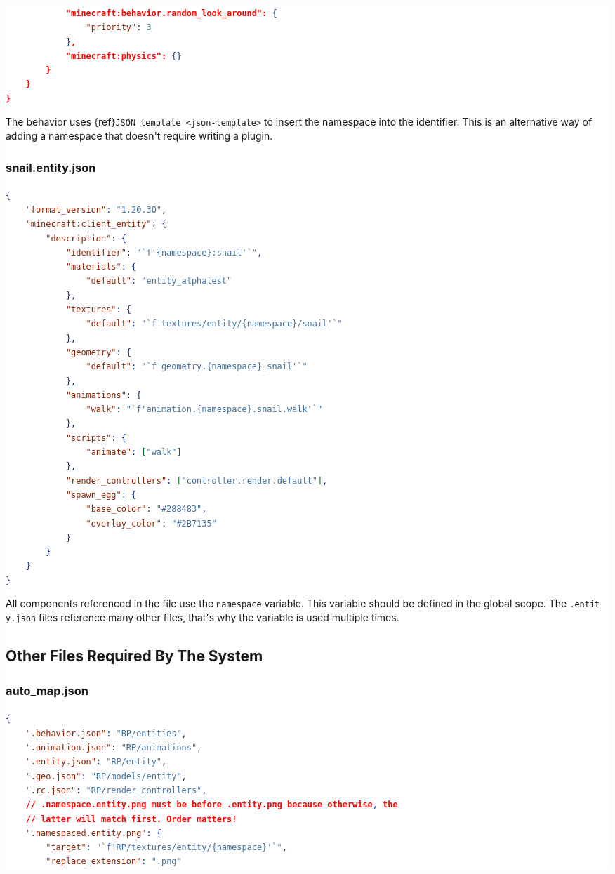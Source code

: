 ```json
			"minecraft:behavior.random_look_around": {
				"priority": 3
			},
			"minecraft:physics": {}
		}
	}
}

```
The behavior uses {ref}`JSON template <json-template>` to insert the namespace into the identifier. This is an alternative way of adding a namespace that doesn't require writing a plugin.

### snail.entity.json
```json
{
	"format_version": "1.20.30",
	"minecraft:client_entity": {
		"description": {
			"identifier": "`f'{namespace}:snail'`",
			"materials": {
				"default": "entity_alphatest"
			},
			"textures": {
				"default": "`f'textures/entity/{namespace}/snail'`"
			},
			"geometry": {
				"default": "`f'geometry.{namespace}_snail'`"
			},
			"animations": {
				"walk": "`f'animation.{namespace}.snail.walk'`"
			},
			"scripts": {
				"animate": ["walk"]
			},
			"render_controllers": ["controller.render.default"],
			"spawn_egg": {
				"base_color": "#288483",
				"overlay_color": "#2B7135"
			}
		}
	}
}
```

All components referenced in the file use the `namespace` variable. This variable should be defined in the global scope. The `.entity.json` files reference many other files, that's why the variable is used multiple times.

## Other Files Required By The System

### auto_map.json
```json
{
	".behavior.json": "BP/entities",
	".animation.json": "RP/animations",
	".entity.json": "RP/entity",
	".geo.json": "RP/models/entity",
	".rc.json": "RP/render_controllers",
	// .namespace.entity.png must be before .entity.png because otherwise, the
	// latter will match first. Order matters!
	".namespaced.entity.png": {
		"target": "`f'RP/textures/entity/{namespace}'`",
		"replace_extension": ".png"
```